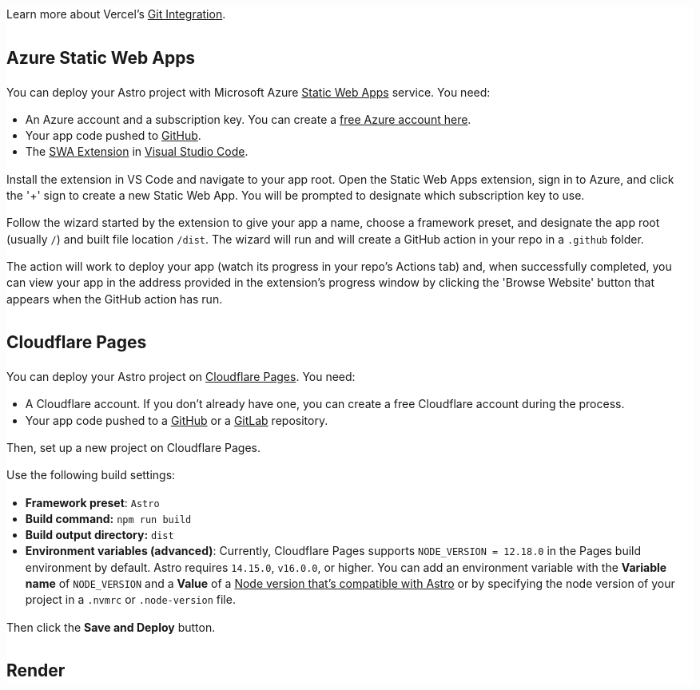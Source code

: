 Learn more about Vercel’s [Git Integration](https://vercel.com/docs/concepts/git).

## Azure Static Web Apps



You can deploy your Astro project with Microsoft Azure [Static Web Apps](https://aka.ms/staticwebapps) service. You need:

- An Azure account and a subscription key. You can create a [free Azure account here](https://azure.microsoft.com/free).
- Your app code pushed to [GitHub](https://github.com).
- The [SWA Extension](https://marketplace.visualstudio.com/items?itemName=ms-azuretools.vscode-azurestaticwebapps) in [Visual Studio Code](https://code.visualstudio.com).

Install the extension in VS Code and navigate to your app root. Open the Static Web Apps extension, sign in to Azure, and click the '+' sign to create a new Static Web App. You will be prompted to designate which subscription key to use.

Follow the wizard started by the extension to give your app a name, choose a framework preset, and designate the app root (usually `/`) and built file location `/dist`. The wizard will run and will create a GitHub action in your repo in a `.github` folder.

The action will work to deploy your app (watch its progress in your repo’s Actions tab) and, when successfully completed, you can view your app in the address provided in the extension’s progress window by clicking the 'Browse Website' button that appears when the GitHub action has run.

## Cloudflare Pages



You can deploy your Astro project on [Cloudflare Pages](https://pages.cloudflare.com). You need:

- A Cloudflare account. If you don’t already have one, you can create a free Cloudflare account during the process.
- Your app code pushed to a [GitHub](https://github.com) or a [GitLab](https://about.gitlab.com/) repository.

Then, set up a new project on Cloudflare Pages.

Use the following build settings:

- **Framework preset**: `Astro`
- **Build command:** `npm run build`
- **Build output directory:** `dist`
- **Environment variables (advanced)**: Currently, Cloudflare Pages supports `NODE_VERSION = 12.18.0` in the Pages build environment by default. Astro requires `14.15.0`, `v16.0.0`, or higher. You can add an environment variable with the **Variable name** of `NODE_VERSION` and a **Value** of a [Node version that’s compatible with Astro](https://docs.astro.build/install#prerequisites) or by specifying the node version of your project in a `.nvmrc` or `.node-version` file.

Then click the **Save and Deploy** button.

## Render


